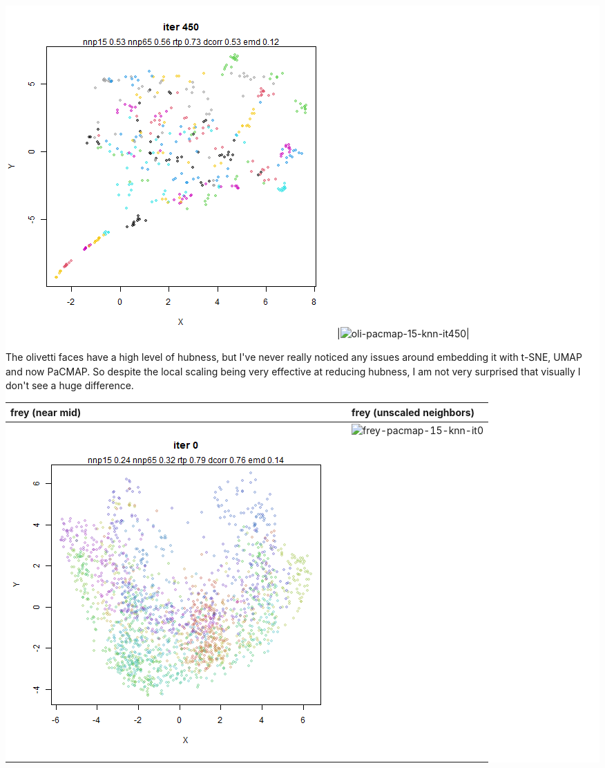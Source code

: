 ![oli-pacmap-15-it450](../img/pacmap/nomid/oli-pacmap-15-it450.png)|![oli-pacmap-15-knn-it450](../img/pacmap/nomid/oli-pacmap-15-knn-it450.png)|

The olivetti faces have a high level of hubness, but I've never really noticed
any issues around embedding it with t-SNE, UMAP and now PaCMAP. So despite the
local scaling being very effective at reducing hubness, I am not very surprised
that visually I don't see a huge difference.

| frey (near mid) | frey (unscaled neighbors) | 
|:--|:--|
![frey-pacmap-15-it0](../img/pacmap/nomid/frey-pacmap-15-it0.png)|![frey-pacmap-15-knn-it0](../img/pacmap/nomid/frey-pacmap-15-knn-it0.png)|